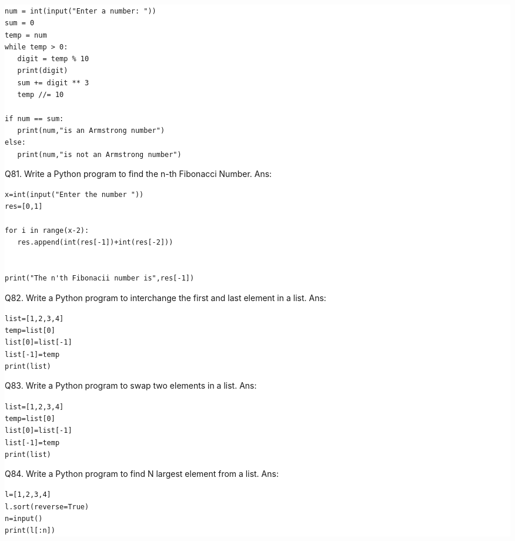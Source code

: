 ```python:
num = int(input("Enter a number: "))
sum = 0
temp = num
while temp > 0:
   digit = temp % 10
   print(digit)
   sum += digit ** 3
   temp //= 10

if num == sum:
   print(num,"is an Armstrong number")
else:
   print(num,"is not an Armstrong number")
```

Q81. Write a Python program to find the n-th Fibonacci Number.
Ans:

```python:
x=int(input("Enter the number "))
res=[0,1]

for i in range(x-2):
   res.append(int(res[-1])+int(res[-2]))
   

print("The n'th Fibonacii number is",res[-1])

```

Q82. Write a Python program to interchange the first and last element in a list.
Ans:

```python:
list=[1,2,3,4]
temp=list[0]
list[0]=list[-1]
list[-1]=temp
print(list)
```

Q83. Write a Python program to swap two elements in a list.
Ans:
```python:
list=[1,2,3,4]
temp=list[0]
list[0]=list[-1]
list[-1]=temp
print(list)
```

Q84. Write a Python program to find N largest element from a list.
Ans:
```python:
l=[1,2,3,4]
l.sort(reverse=True)
n=input()
print(l[:n])
```
